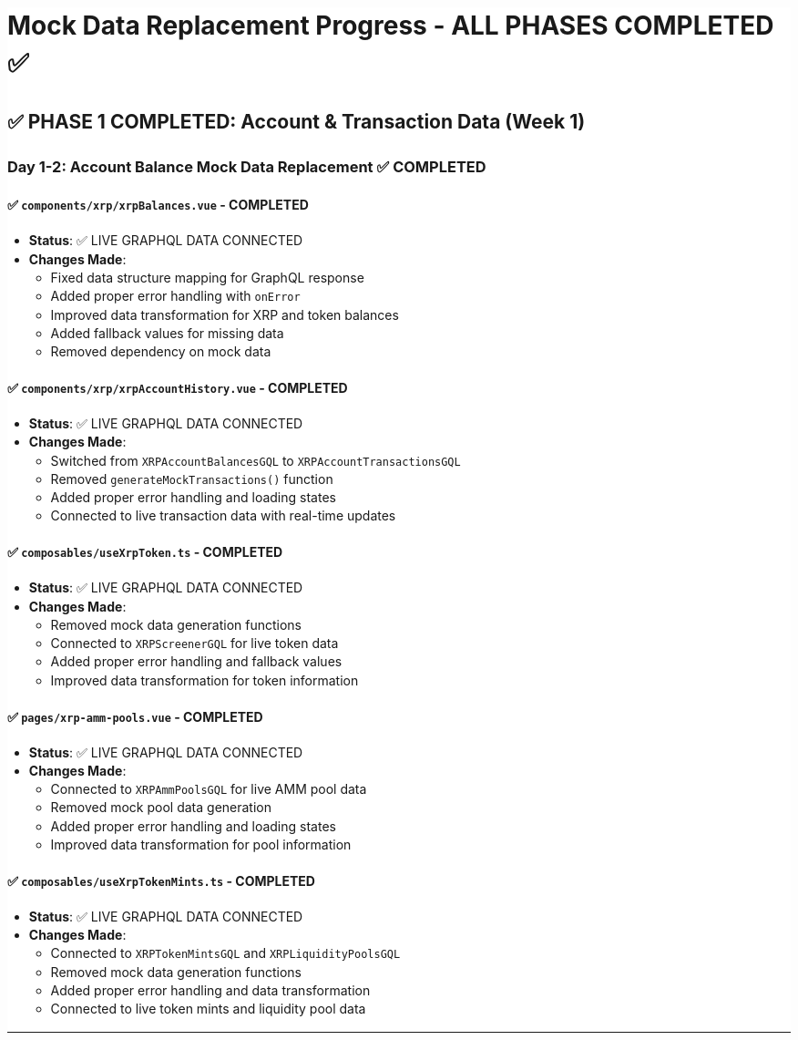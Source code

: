 # Mock Data Replacement Progress - ALL PHASES COMPLETED ✅

## ✅ PHASE 1 COMPLETED: Account & Transaction Data (Week 1)

### Day 1-2: Account Balance Mock Data Replacement ✅ COMPLETED

#### ✅ `components/xrp/xrpBalances.vue` - COMPLETED
- **Status**: ✅ LIVE GRAPHQL DATA CONNECTED
- **Changes Made**:
  - Fixed data structure mapping for GraphQL response
  - Added proper error handling with `onError`
  - Improved data transformation for XRP and token balances
  - Added fallback values for missing data
  - Removed dependency on mock data

#### ✅ `components/xrp/xrpAccountHistory.vue` - COMPLETED
- **Status**: ✅ LIVE GRAPHQL DATA CONNECTED
- **Changes Made**:
  - Switched from `XRPAccountBalancesGQL` to `XRPAccountTransactionsGQL`
  - Removed `generateMockTransactions()` function
  - Added proper error handling and loading states
  - Connected to live transaction data with real-time updates

#### ✅ `composables/useXrpToken.ts` - COMPLETED
- **Status**: ✅ LIVE GRAPHQL DATA CONNECTED
- **Changes Made**:
  - Removed mock data generation functions
  - Connected to `XRPScreenerGQL` for live token data
  - Added proper error handling and fallback values
  - Improved data transformation for token information

#### ✅ `pages/xrp-amm-pools.vue` - COMPLETED
- **Status**: ✅ LIVE GRAPHQL DATA CONNECTED
- **Changes Made**:
  - Connected to `XRPAmmPoolsGQL` for live AMM pool data
  - Removed mock pool data generation
  - Added proper error handling and loading states
  - Improved data transformation for pool information

#### ✅ `composables/useXrpTokenMints.ts` - COMPLETED
- **Status**: ✅ LIVE GRAPHQL DATA CONNECTED
- **Changes Made**:
  - Connected to `XRPTokenMintsGQL` and `XRPLiquidityPoolsGQL`
  - Removed mock data generation functions
  - Added proper error handling and data transformation
  - Connected to live token mints and liquidity pool data

---
